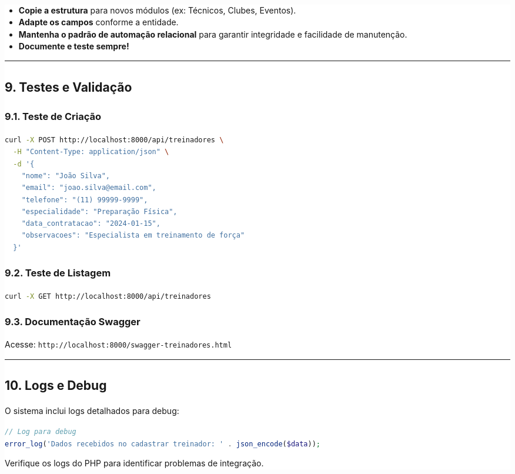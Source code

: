 - **Copie a estrutura** para novos módulos (ex: Técnicos, Clubes, Eventos).
- **Adapte os campos** conforme a entidade.
- **Mantenha o padrão de automação relacional** para garantir integridade e facilidade de manutenção.
- **Documente e teste sempre!**

---

## 9. Testes e Validação

### 9.1. Teste de Criação

```bash
curl -X POST http://localhost:8000/api/treinadores \
  -H "Content-Type: application/json" \
  -d '{
    "nome": "João Silva",
    "email": "joao.silva@email.com",
    "telefone": "(11) 99999-9999",
    "especialidade": "Preparação Física",
    "data_contratacao": "2024-01-15",
    "observacoes": "Especialista em treinamento de força"
  }'
```

### 9.2. Teste de Listagem

```bash
curl -X GET http://localhost:8000/api/treinadores
```

### 9.3. Documentação Swagger

Acesse: `http://localhost:8000/swagger-treinadores.html`

---

## 10. Logs e Debug

O sistema inclui logs detalhados para debug:

```php
// Log para debug
error_log('Dados recebidos no cadastrar treinador: ' . json_encode($data));
```

Verifique os logs do PHP para identificar problemas de integração. 